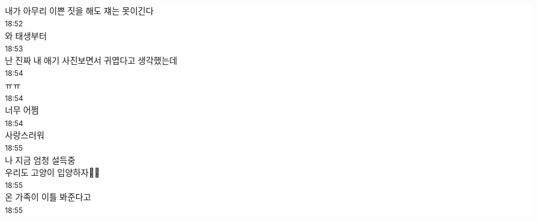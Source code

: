 </div>
<div markdown="1">
내가 아무리 이쁜 짓을 해도 쟤는 못이긴다
</div>
</div>
<div class="message" markdown="1">
<div class="message-date" markdown="1">
<small>18:52</small>
</div>
<div markdown="1">
와 태생부터
</div>
</div>
<div class="message" markdown="1">
<div class="message-date" markdown="1">
<small>18:53</small>
</div>
<div markdown="1">
난 진짜 내 애기 사진보면서 귀엽다고 생각했는데
</div>
</div>
<div class="message" markdown="1">
<div class="message-date" markdown="1">
<small>18:54</small>
</div>
<div markdown="1">
ㅠㅠ
</div>
</div>
<div class="message" markdown="1">
<div class="message-date" markdown="1">
<small>18:54</small>
</div>
<div markdown="1">
너무 어쩜
</div>
</div>
<div class="message" markdown="1">
<div class="message-date" markdown="1">
<small>18:54</small>
</div>
<div markdown="1">
사랑스러워
</div>
</div>
<div class="message" markdown="1">
<div class="message-date" markdown="1">
<small>18:55</small>
</div>
<div markdown="1">
나 지금 엄청 설득중 <br>우리도 고양이 입양하자🥺🥺
</div>
</div>
<div class="message" markdown="1">
<div class="message-date" markdown="1">
<small>18:55</small>
</div>
<div markdown="1">
온 가족이 이틀 봐준다고
</div>
</div>
<div class="message" markdown="1">
<div class="message-date" markdown="1">
<small>18:55</small>